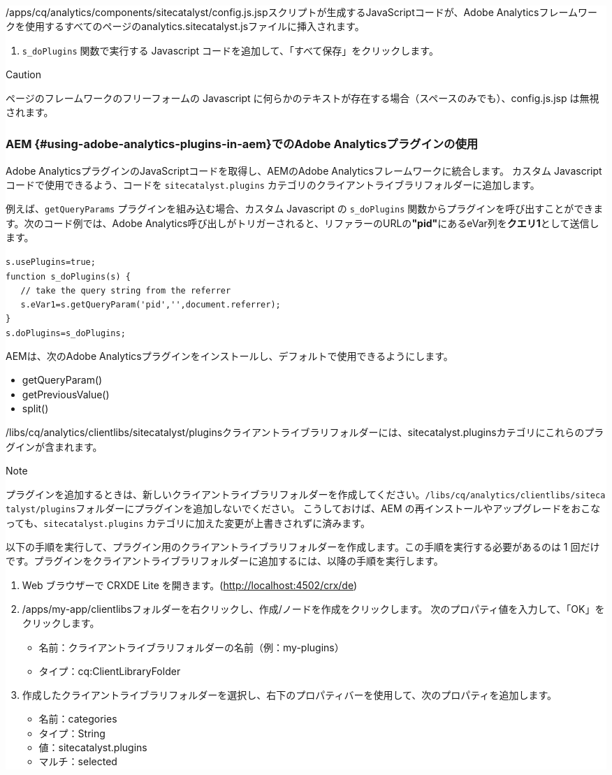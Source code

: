    /apps/cq/analytics/components/sitecatalyst/config.js.jspスクリプトが生成するJavaScriptコードが、Adobe Analyticsフレームワークを使用するすべてのページのanalytics.sitecatalyst.jsファイルに挿入されます。

1. `s_doPlugins` 関数で実行する Javascript コードを追加して、「すべて保存」をクリックします。

>[!CAUTION]
>
>ページのフレームワークのフリーフォームの Javascript に何らかのテキストが存在する場合（スペースのみでも）、config.js.jsp は無視されます。

### AEM {#using-adobe-analytics-plugins-in-aem}でのAdobe Analyticsプラグインの使用

Adobe AnalyticsプラグインのJavaScriptコードを取得し、AEMのAdobe Analyticsフレームワークに統合します。 カスタム Javascript コードで使用できるよう、コードを `sitecatalyst.plugins` カテゴリのクライアントライブラリフォルダーに追加します。

例えば、`getQueryParams` プラグインを組み込む場合、カスタム Javascript の `s_doPlugins` 関数からプラグインを呼び出すことができます。次のコード例では、Adobe Analytics呼び出しがトリガーされると、リファラーのURLの&#x200B;**&quot;pid&quot;**&#x200B;にあるeVar列を&#x200B;**クエリ1**&#x200B;として送信します。

```
s.usePlugins=true;
function s_doPlugins(s) {
   // take the query string from the referrer
   s.eVar1=s.getQueryParam('pid','',document.referrer);
}
s.doPlugins=s_doPlugins;
```

AEMは、次のAdobe Analyticsプラグインをインストールし、デフォルトで使用できるようにします。

* getQueryParam()
* getPreviousValue()
* split()

/libs/cq/analytics/clientlibs/sitecatalyst/pluginsクライアントライブラリフォルダーには、sitecatalyst.pluginsカテゴリにこれらのプラグインが含まれます。

>[!NOTE]
>
>プラグインを追加するときは、新しいクライアントライブラリフォルダーを作成してください。`/libs/cq/analytics/clientlibs/sitecatalyst/plugins`フォルダーにプラグインを追加しないでください。 こうしておけば、AEM の再インストールやアップグレードをおこなっても、`sitecatalyst.plugins` カテゴリに加えた変更が上書きされずに済みます。

以下の手順を実行して、プラグイン用のクライアントライブラリフォルダーを作成します。この手順を実行する必要があるのは 1 回だけです。プラグインをクライアントライブラリフォルダーに追加するには、以降の手順を実行します。

1. Web ブラウザーで CRXDE Lite を開きます。([http://localhost:4502/crx/de](http://localhost:4502/crx/de))

1. /apps/my-app/clientlibsフォルダーを右クリックし、作成/ノードを作成をクリックします。 次のプロパティ値を入力して、「OK」をクリックします。

   * 名前：クライアントライブラリフォルダーの名前（例：my-plugins）

   * タイプ：cq:ClientLibraryFolder

1. 作成したクライアントライブラリフォルダーを選択し、右下のプロパティバーを使用して、次のプロパティを追加します。

   * 名前：categories
   * タイプ：String
   * 値：sitecatalyst.plugins
   * マルチ：selected
